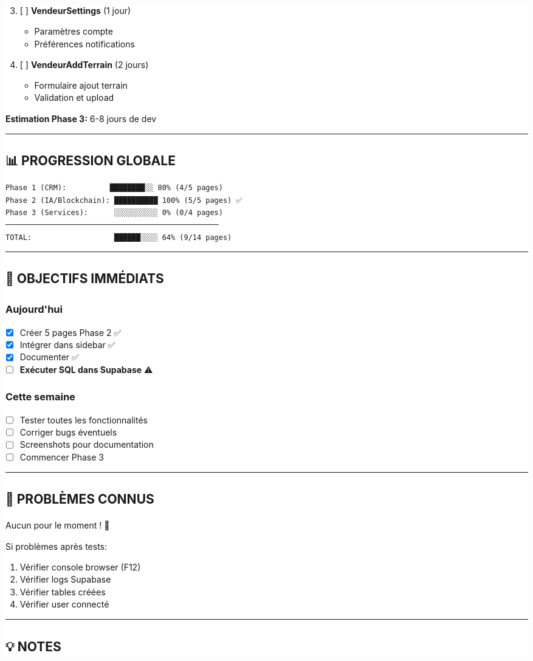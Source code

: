 3. [ ] **VendeurSettings** (1 jour)
   - Paramètres compte
   - Préférences notifications
   
4. [ ] **VendeurAddTerrain** (2 jours)
   - Formulaire ajout terrain
   - Validation et upload

**Estimation Phase 3:** 6-8 jours de dev

---

## 📊 PROGRESSION GLOBALE

```
Phase 1 (CRM):          ████████░░ 80% (4/5 pages)
Phase 2 (IA/Blockchain): ██████████ 100% (5/5 pages) ✅
Phase 3 (Services):      ░░░░░░░░░░ 0% (0/4 pages)
─────────────────────────────────────────────────
TOTAL:                   ██████░░░░ 64% (9/14 pages)
```

---

## 🎯 OBJECTIFS IMMÉDIATS

### Aujourd'hui
- [x] Créer 5 pages Phase 2 ✅
- [x] Intégrer dans sidebar ✅
- [x] Documenter ✅
- [ ] **Exécuter SQL dans Supabase** ⚠️

### Cette semaine
- [ ] Tester toutes les fonctionnalités
- [ ] Corriger bugs éventuels
- [ ] Screenshots pour documentation
- [ ] Commencer Phase 3

---

## 🐛 PROBLÈMES CONNUS

Aucun pour le moment ! 🎉

Si problèmes après tests:
1. Vérifier console browser (F12)
2. Vérifier logs Supabase
3. Vérifier tables créées
4. Vérifier user connecté

---

## 💡 NOTES
